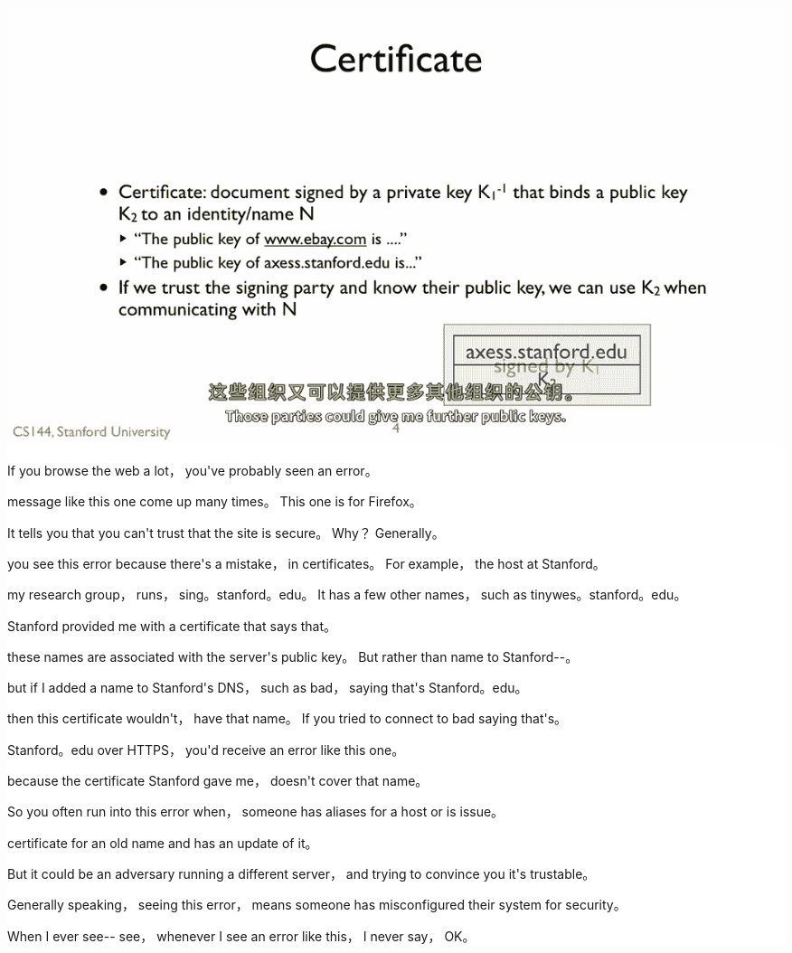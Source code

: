 ![](img/f26223514d940d4890261289807c6321_7.png)

 If you browse the web a lot， you've probably seen an error。

 message like this one come up many times。 This one is for Firefox。

 It tells you that you can't trust that the site is secure。 Why？ Generally。

 you see this error because there's a mistake， in certificates。 For example， the host at Stanford。

 my research group， runs， sing。stanford。edu。 It has a few other names， such as tinywes。stanford。edu。

 Stanford provided me with a certificate that says that。

 these names are associated with the server's public key。 But rather than name to Stanford--。

 but if I added a name to Stanford's DNS， such as bad， saying that's Stanford。edu。

 then this certificate wouldn't， have that name。 If you tried to connect to bad saying that's。

 Stanford。edu over HTTPS， you'd receive an error like this one。

 because the certificate Stanford gave me， doesn't cover that name。

 So you often run into this error when， someone has aliases for a host or is issue。

 certificate for an old name and has an update of it。

 But it could be an adversary running a different server， and trying to convince you it's trustable。

 Generally speaking， seeing this error， means someone has misconfigured their system for security。

 When I ever see-- see， whenever I see an error like this， I never say， OK。
